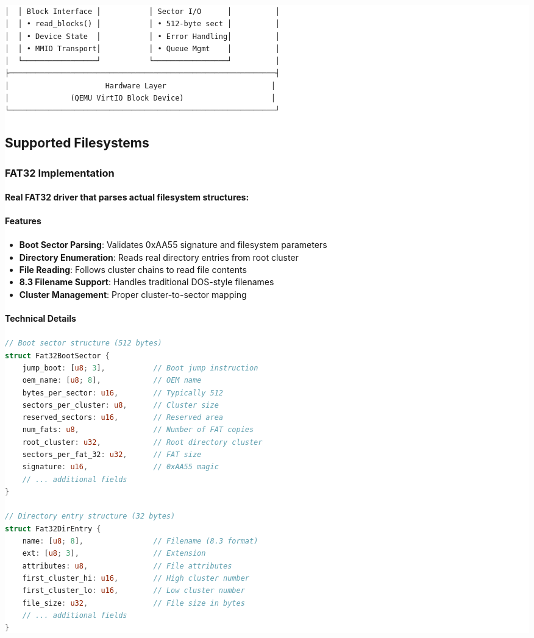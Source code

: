 ```
│  │ Block Interface │           │ Sector I/O      │          │
│  │ • read_blocks() │           │ • 512-byte sect │          │
│  │ • Device State  │           │ • Error Handling│          │
│  │ • MMIO Transport│           │ • Queue Mgmt    │          │
│  └─────────────────┘           └─────────────────┘          │
├─────────────────────────────────────────────────────────────┤
│                      Hardware Layer                        │
│              (QEMU VirtIO Block Device)                    │
└─────────────────────────────────────────────────────────────┘
```

## Supported Filesystems

### FAT32 Implementation

**Real FAT32 driver that parses actual filesystem structures:**

#### Features
- **Boot Sector Parsing**: Validates 0xAA55 signature and filesystem parameters
- **Directory Enumeration**: Reads real directory entries from root cluster
- **File Reading**: Follows cluster chains to read file contents
- **8.3 Filename Support**: Handles traditional DOS-style filenames
- **Cluster Management**: Proper cluster-to-sector mapping

#### Technical Details
```rust
// Boot sector structure (512 bytes)
struct Fat32BootSector {
    jump_boot: [u8; 3],           // Boot jump instruction
    oem_name: [u8; 8],            // OEM name
    bytes_per_sector: u16,        // Typically 512
    sectors_per_cluster: u8,      // Cluster size
    reserved_sectors: u16,        // Reserved area
    num_fats: u8,                 // Number of FAT copies
    root_cluster: u32,            // Root directory cluster
    sectors_per_fat_32: u32,      // FAT size
    signature: u16,               // 0xAA55 magic
    // ... additional fields
}

// Directory entry structure (32 bytes)
struct Fat32DirEntry {
    name: [u8; 8],                // Filename (8.3 format)
    ext: [u8; 3],                 // Extension
    attributes: u8,               // File attributes
    first_cluster_hi: u16,        // High cluster number
    first_cluster_lo: u16,        // Low cluster number
    file_size: u32,               // File size in bytes
    // ... additional fields
}
```
